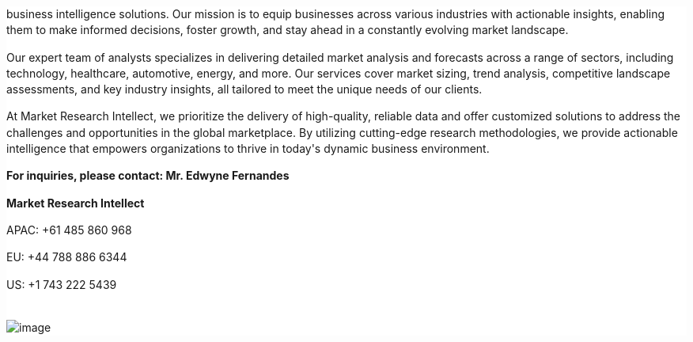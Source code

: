 business intelligence solutions. Our mission is to equip businesses across various industries with actionable insights, enabling them to make informed decisions, foster growth, and stay ahead in a constantly evolving market landscape.</p><p>Our expert team of analysts specializes in delivering detailed market analysis and forecasts across a range of sectors, including technology, healthcare, automotive, energy, and more. Our services cover market sizing, trend analysis, competitive landscape assessments, and key industry insights, all tailored to meet the unique needs of our clients.</p><p>At Market Research Intellect, we prioritize the delivery of high-quality, reliable data and offer customized solutions to address the challenges and opportunities in the global marketplace. By utilizing cutting-edge research methodologies, we provide actionable intelligence that empowers organizations to thrive in today's dynamic business environment.</p><p><strong>For inquiries, please contact: Mr. Edwyne Fernandes</strong></p><p><strong>Market Research Intellect</strong></p><p>APAC: +61 485 860 968</p><p>EU: +44 788 886 6344</p><p>US: +1 743 222 5439</p></div><div class="article-main__content" data-test-id="publishing-text-block">&nbsp;</div>
![image](https://github.com/user-attachments/assets/7e21c131-62c5-437b-bc71-99680cc359e5)
